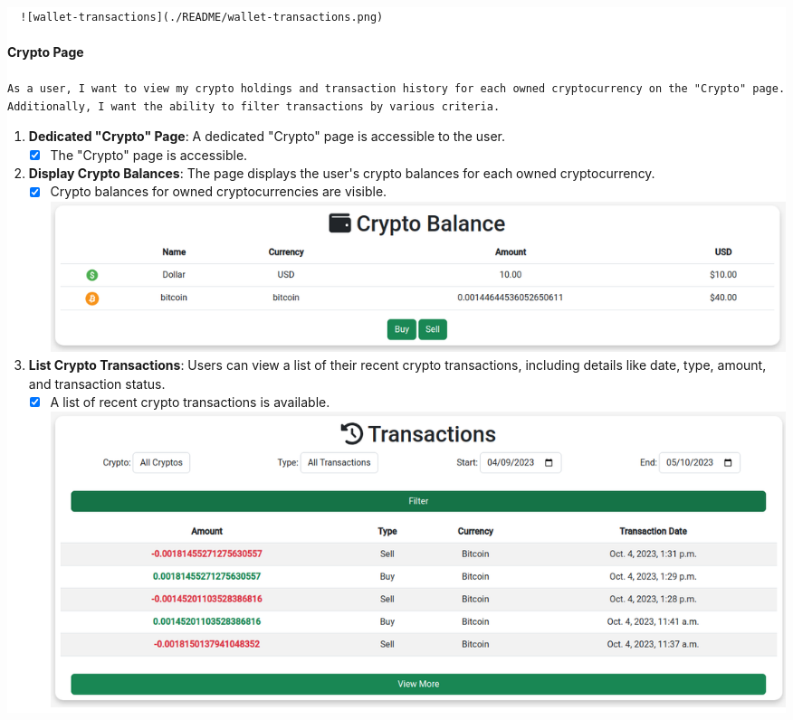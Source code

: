       ![wallet-transactions](./README/wallet-transactions.png)

#### **Crypto Page**

`As a user, I want to view my crypto holdings and transaction history for each
owned cryptocurrency on the "Crypto" page. Additionally, I want the ability to
filter transactions by various criteria.`

1. **Dedicated "Crypto" Page**: A dedicated "Crypto" page is accessible to the
   user.
    - [x] The "Crypto" page is accessible.

2. **Display Crypto Balances**: The page displays the user's crypto balances
   for each owned cryptocurrency.
    - [x] Crypto balances for owned cryptocurrencies are visible.
      ![crypto-balance](./README/crypto-balance.png)

3. **List Crypto Transactions**: Users can view a list of their recent crypto
   transactions, including details like date, type, amount, and transaction
   status.
    - [x] A list of recent crypto transactions is available.
      ![crypto-transactions](./README/crypto-transactions.png)
